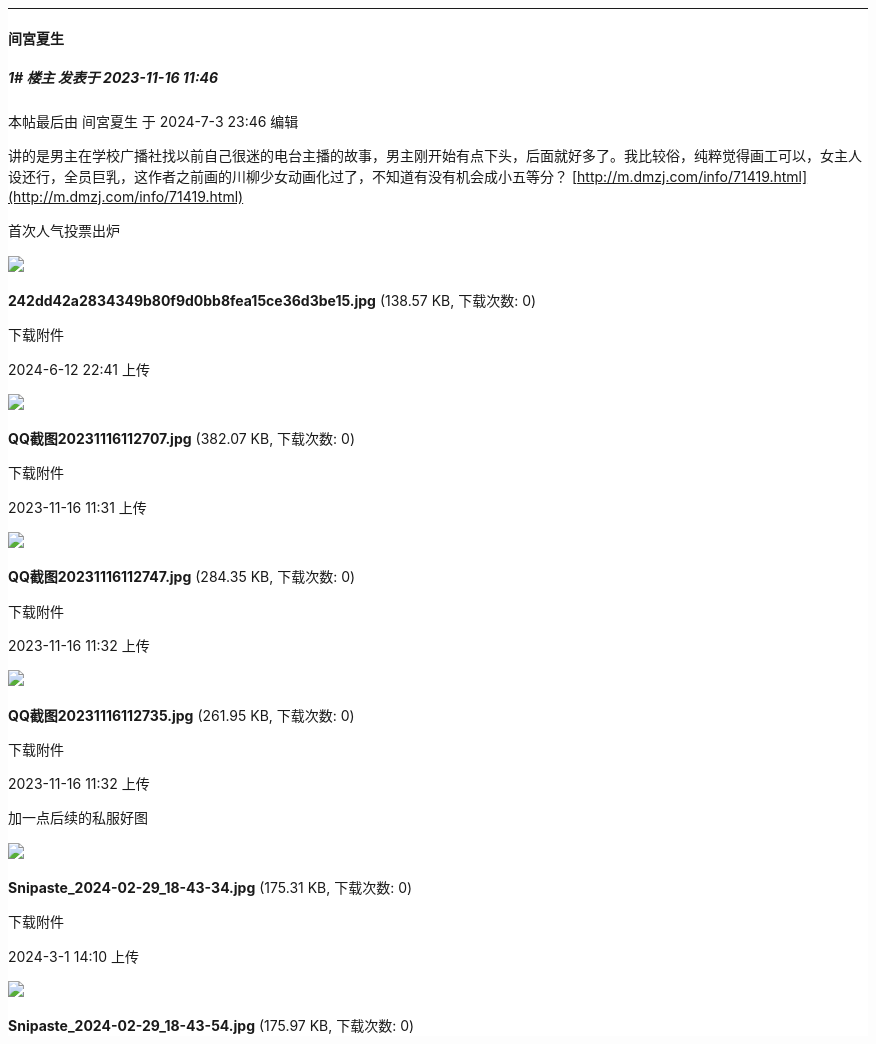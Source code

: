 ﻿
*****

####  间宮夏生  
##### 1#       楼主       发表于 2023-11-16 11:46

 本帖最后由 间宮夏生 于 2024-7-3 23:46 编辑 

讲的是男主在学校广播社找以前自己很迷的电台主播的故事，男主刚开始有点下头，后面就好多了。我比较俗，纯粹觉得画工可以，女主人设还行，全员巨乳，这作者之前画的川柳少女动画化过了，不知道有没有机会成小五等分？
[http://m.dmzj.com/info/71419.html](http://m.dmzj.com/info/71419.html)

首次人气投票出炉

<img src="https://img.saraba1st.com/forum/202406/12/224134xe2x2m27pnem2mjw.jpg" referrerpolicy="no-referrer">

<strong>242dd42a2834349b80f9d0bb8fea15ce36d3be15.jpg</strong> (138.57 KB, 下载次数: 0)

下载附件

2024-6-12 22:41 上传

<img src="https://img.saraba1st.com/forum/202311/16/113157gn8lnooa4lvi8ove.jpg" referrerpolicy="no-referrer">

<strong>QQ截图20231116112707.jpg</strong> (382.07 KB, 下载次数: 0)

下载附件

2023-11-16 11:31 上传

<img src="https://img.saraba1st.com/forum/202311/16/113237ch2j0o9e2zrqzpiy.jpg" referrerpolicy="no-referrer">

<strong>QQ截图20231116112747.jpg</strong> (284.35 KB, 下载次数: 0)

下载附件

2023-11-16 11:32 上传

<img src="https://img.saraba1st.com/forum/202311/16/113237jzvuw7qp1ulvp7rl.jpg" referrerpolicy="no-referrer">

<strong>QQ截图20231116112735.jpg</strong> (261.95 KB, 下载次数: 0)

下载附件

2023-11-16 11:32 上传

加一点后续的私服好图

<img src="https://img.saraba1st.com/forum/202403/01/141029mjv3jid7jyqddjsi.jpg" referrerpolicy="no-referrer">

<strong>Snipaste_2024-02-29_18-43-34.jpg</strong> (175.31 KB, 下载次数: 0)

下载附件

2024-3-1 14:10 上传

<img src="https://img.saraba1st.com/forum/202403/01/141023hyjhwd2jujdhxjdy.jpg" referrerpolicy="no-referrer">

<strong>Snipaste_2024-02-29_18-43-54.jpg</strong> (175.97 KB, 下载次数: 0)
